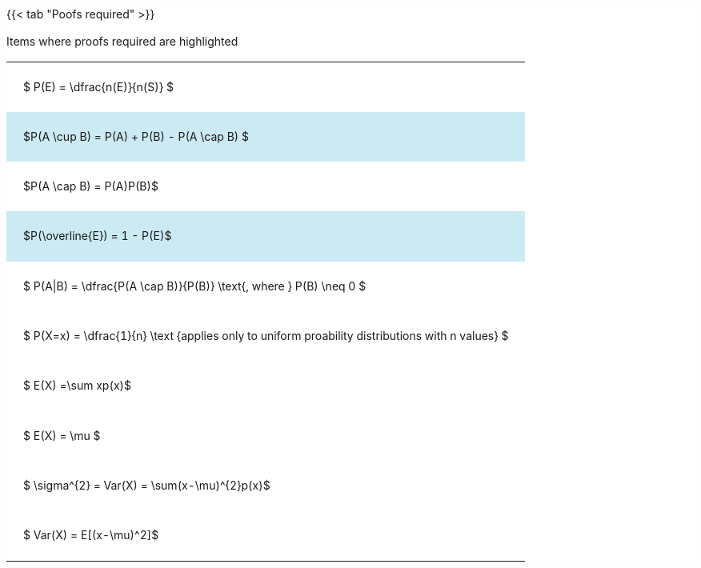 
{{< tab "Poofs required" >}}

Items where proofs required are highlighted 
<br>
<style type="text/css">
#T_2e2e5 th.col_heading {
  text-align: left;
  font-size: 1em;
}
#T_2e2e5 td {
  text-align: left;
  font-size: 1em;
  padding: 1.5em;
}
#T_2e2e5_row0_col0, #T_2e2e5_row2_col0, #T_2e2e5_row4_col0, #T_2e2e5_row5_col0, #T_2e2e5_row6_col0, #T_2e2e5_row7_col0, #T_2e2e5_row8_col0, #T_2e2e5_row9_col0, #T_2e2e5_row10_col0, #T_2e2e5_row11_col0, #T_2e2e5_row12_col0, #T_2e2e5_row13_col0, #T_2e2e5_row14_col0, #T_2e2e5_row15_col0, #T_2e2e5_row16_col0, #T_2e2e5_row17_col0, #T_2e2e5_row18_col0, #T_2e2e5_row19_col0, #T_2e2e5_row20_col0, #T_2e2e5_row21_col0, #T_2e2e5_row22_col0, #T_2e2e5_row23_col0, #T_2e2e5_row24_col0, #T_2e2e5_row25_col0, #T_2e2e5_row26_col0, #T_2e2e5_row27_col0, #T_2e2e5_row28_col0, #T_2e2e5_row29_col0, #T_2e2e5_row30_col0, #T_2e2e5_row31_col0, #T_2e2e5_row32_col0, #T_2e2e5_row33_col0 {
  background-color: rgba(0,0,0,0);
}
#T_2e2e5_row1_col0, #T_2e2e5_row3_col0 {
  background-color: rgba(0,150,200, 0.2);
}
</style>
<table id="T_2e2e5">
  <thead>
  </thead>
  <tbody>
    <tr>
      <td id="T_2e2e5_row0_col0" class="data row0 col0" >$ P(E) = \dfrac{n(E)}{n(S)} $</td>
    </tr>
    <tr>
      <td id="T_2e2e5_row1_col0" class="data row1 col0" >$P(A \cup B) = P(A) + P(B) - P(A \cap B) $</td>
    </tr>
    <tr>
      <td id="T_2e2e5_row2_col0" class="data row2 col0" >$P(A \cap B)  = P(A)P(B)$</td>
    </tr>
    <tr>
      <td id="T_2e2e5_row3_col0" class="data row3 col0" >$P(\overline{E}) = 1 - P(E)$</td>
    </tr>
    <tr>
      <td id="T_2e2e5_row4_col0" class="data row4 col0" >$ P(A|B) = \dfrac{P(A \cap B)}{P(B)} \text{, where } P(B) \neq 0 $</td>
    </tr>
    <tr>
      <td id="T_2e2e5_row5_col0" class="data row5 col0" >$ P(X=x) =  \dfrac{1}{n} 
\text {applies only to uniform proability distributions with n values} $</td>
    </tr>
    <tr>
      <td id="T_2e2e5_row6_col0" class="data row6 col0" >$ E(X) =\sum xp(x)$</td>
    </tr>
    <tr>
      <td id="T_2e2e5_row7_col0" class="data row7 col0" >$ E(X) = \mu $</td>
    </tr>
    <tr>
      <td id="T_2e2e5_row8_col0" class="data row8 col0" >$ \sigma^{2} = Var(X) = \sum(x-\mu)^{2}p(x)$</td>
    </tr>
    <tr>
      <td id="T_2e2e5_row9_col0" class="data row9 col0" >$ Var(X) = E[(x-\mu)^2]$</td>